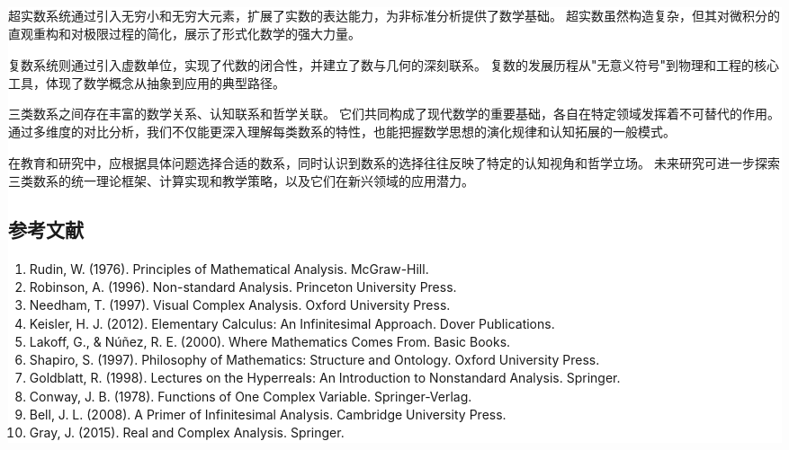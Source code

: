 超实数系统通过引入无穷小和无穷大元素，扩展了实数的表达能力，为非标准分析提供了数学基础。
超实数虽然构造复杂，但其对微积分的直观重构和对极限过程的简化，展示了形式化数学的强大力量。

复数系统则通过引入虚数单位，实现了代数的闭合性，并建立了数与几何的深刻联系。
复数的发展历程从"无意义符号"到物理和工程的核心工具，体现了数学概念从抽象到应用的典型路径。

三类数系之间存在丰富的数学关系、认知联系和哲学关联。
它们共同构成了现代数学的重要基础，各自在特定领域发挥着不可替代的作用。
通过多维度的对比分析，我们不仅能更深入理解每类数系的特性，也能把握数学思想的演化规律和认知拓展的一般模式。

在教育和研究中，应根据具体问题选择合适的数系，同时认识到数系的选择往往反映了特定的认知视角和哲学立场。
未来研究可进一步探索三类数系的统一理论框架、计算实现和教学策略，以及它们在新兴领域的应用潜力。

## 参考文献

1. Rudin, W. (1976). Principles of Mathematical Analysis. McGraw-Hill.
2. Robinson, A. (1996). Non-standard Analysis. Princeton University Press.
3. Needham, T. (1997). Visual Complex Analysis. Oxford University Press.
4. Keisler, H. J. (2012). Elementary Calculus: An Infinitesimal Approach. Dover Publications.
5. Lakoff, G., & Núñez, R. E. (2000). Where Mathematics Comes From. Basic Books.
6. Shapiro, S. (1997). Philosophy of Mathematics: Structure and Ontology. Oxford University Press.
7. Goldblatt, R. (1998). Lectures on the Hyperreals: An Introduction to Nonstandard Analysis. Springer.
8. Conway, J. B. (1978). Functions of One Complex Variable. Springer-Verlag.
9. Bell, J. L. (2008). A Primer of Infinitesimal Analysis. Cambridge University Press.
10. Gray, J. (2015). Real and Complex Analysis. Springer.
